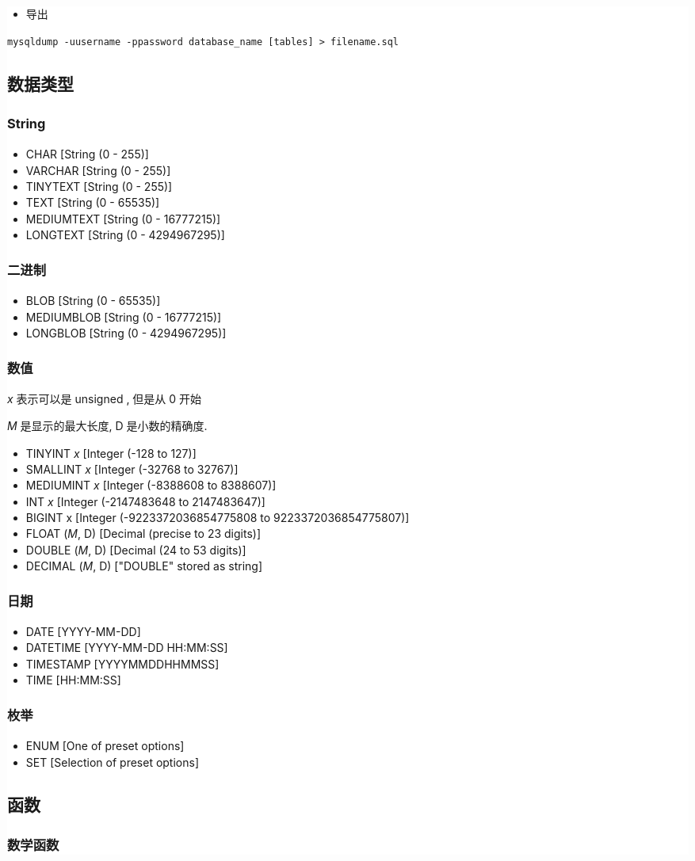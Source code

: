 - 导出
```
mysqldump -uusername -ppassword database_name [tables] > filename.sql
```

## 数据类型

### String

- CHAR [String (0 - 255)]
- VARCHAR [String (0 - 255)]
- TINYTEXT [String (0 - 255)]
- TEXT [String (0 - 65535)]
- MEDIUMTEXT [String (0 - 16777215)]
- LONGTEXT [String (0 - 429496­7295)]

### 二进制

- BLOB [String (0 - 65535)]
- MEDIUMBLOB [String (0 - 16777215)]
- LONGBLOB [String (0 - 429496­7295)]

### 数值
_x_ 表示可以是 unsigned , 但是从 0 开始

_M_ 是显示的最大长度, D 是小数的精确度.

- TINYINT _x_ [Integer (-128 to 127)]
- SMALLINT _x_ [Integer (-32768 to 32767)]
- MEDIUMINT _x_ [Integer (-8388608 to 8388607)]
- INT _x_ [Integer (-2147­483648 to 214748­3647)]
- BIGINT x [Integer (-9223­372­036­854­775808 to 922337­203­685­477­5807)]
- FLOAT (_M_, D) [Decimal (precise to 23 digits)]
- DOUBLE (_M_, D) [Decimal (24 to 53 digits)]
- DECIMAL (_M_, D) ["­DOU­BLE­" stored as string]

### 日期

- DATE [YYYY-MM-DD]
- DATETIME [YYYY-MM-DD HH:MM:SS]
- TIMESTAMP [YYYYMM­DDH­HMMSS]
- TIME [HH:MM:SS]

### 枚举

- ENUM [One of preset options]
- SET [Selection of preset options]

## 函数

### 数学函数
